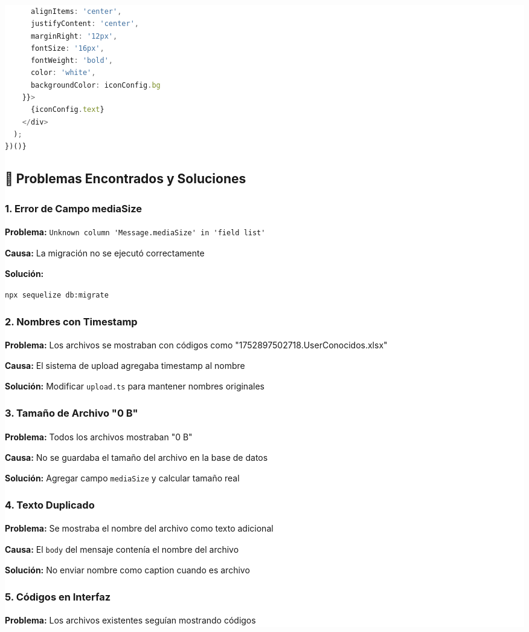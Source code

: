 ```javascript
      alignItems: 'center',
      justifyContent: 'center',
      marginRight: '12px',
      fontSize: '16px',
      fontWeight: 'bold',
      color: 'white',
      backgroundColor: iconConfig.bg
    }}>
      {iconConfig.text}
    </div>
  );
})()}
```

## 🐛 **Problemas Encontrados y Soluciones**

### **1. Error de Campo mediaSize**

**Problema:** `Unknown column 'Message.mediaSize' in 'field list'`

**Causa:** La migración no se ejecutó correctamente

**Solución:**
```bash
npx sequelize db:migrate
```

### **2. Nombres con Timestamp**

**Problema:** Los archivos se mostraban con códigos como "1752897502718.UserConocidos.xlsx"

**Causa:** El sistema de upload agregaba timestamp al nombre

**Solución:** Modificar `upload.ts` para mantener nombres originales

### **3. Tamaño de Archivo "0 B"**

**Problema:** Todos los archivos mostraban "0 B"

**Causa:** No se guardaba el tamaño del archivo en la base de datos

**Solución:** Agregar campo `mediaSize` y calcular tamaño real

### **4. Texto Duplicado**

**Problema:** Se mostraba el nombre del archivo como texto adicional

**Causa:** El `body` del mensaje contenía el nombre del archivo

**Solución:** No enviar nombre como caption cuando es archivo

### **5. Códigos en Interfaz**

**Problema:** Los archivos existentes seguían mostrando códigos
